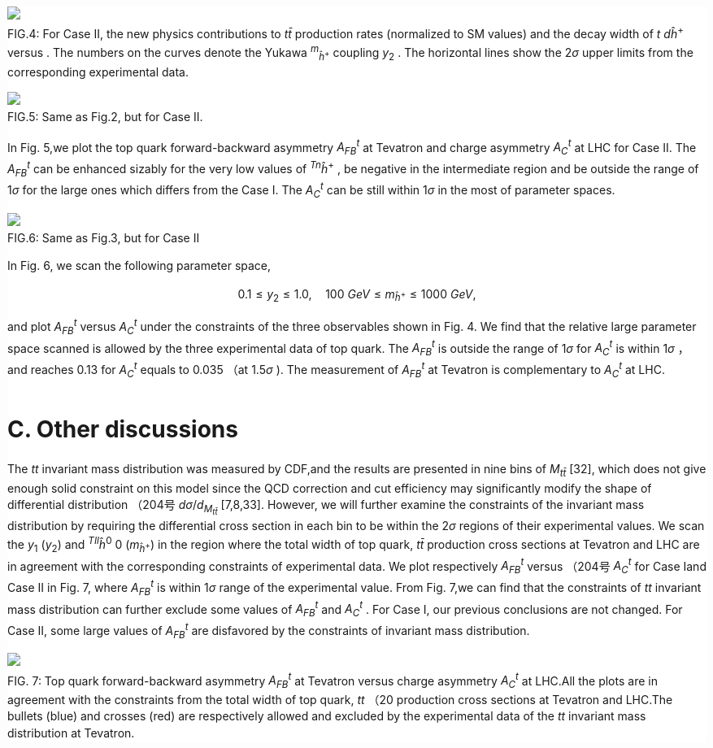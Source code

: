 ![](images/9db82d0c187e39afa868c2b806e8bed8f1b9b1a678ec78b0608e3c02c74425d4.jpg)  
FIG.4: For Case II, the new physics contributions to $t \bar { t }$ production rates (normalized to SM values) and the decay width of $t  \ d \hat { h } ^ { + }$ versus . The numbers on the curves denote the Yukawa $^ { m } { } _ { \hat { h } ^ { + } }$ coupling $y _ { 2 }$ . The horizontal lines show the $2 \sigma$ upper limits from the corresponding experimental data.

![](images/a95a65e40e4e58a0c4dc7c15b6b701702069779fca04ff2d2cb04cdf0e4e42ea.jpg)  
FIG.5: Same as Fig.2, but for Case II.

In Fig. 5,we plot the top quark forward-backward asymmetry $A _ { F B } ^ { t }$ at Tevatron and charge asymmetry $A _ { C } ^ { t }$ at LHC for Case II. The $A _ { F B } ^ { t }$ can be enhanced sizably for the very low values of $^ { T n } \hat { h } ^ { + }$ , be negative in the intermediate region and be outside the range of $1 \sigma$ for the large ones which differs from the Case I. The $A _ { C } ^ { t }$ can be still within $1 \sigma$ in the most of parameter spaces.

![](images/ec0728061d6ae550e9c2f1a1589b5303565e775731a1ad4319989a75fe5df2f2.jpg)  
FIG.6: Same as Fig.3, but for Case II

In Fig. 6, we scan the following parameter space,

$$
0 . 1 \leq y _ { 2 } \leq 1 . 0 , \quad 1 0 0 \ G e V \leq m _ { \hat { h } ^ { + } } \leq 1 0 0 0 \ G e V ,
$$

and plot $A _ { F B } ^ { t }$ versus $A _ { C } ^ { t }$ under the constraints of the three observables shown in Fig. 4. We find that the relative large parameter space scanned is allowed by the three experimental data of top quark. The $A _ { F B } ^ { t }$ is outside the range of $1 \sigma$ for $A _ { C } ^ { t }$ is within $1 \sigma$ ， and reaches 0.13 for $A _ { C } ^ { t }$ equals to 0.035 （at $1 . 5 \sigma$ ). The measurement of $A _ { F B } ^ { t }$ at Tevatron is complementary to $A _ { C } ^ { t }$ at LHC.

# C. Other discussions

The $t t$ invariant mass distribution was measured by CDF,and the results are presented in nine bins of $M _ { t \bar { t } }$ [32], which does not give enough solid constraint on this model since the QCD correction and cut efficiency may significantly modify the shape of differential distribution （204号 $d \sigma / d _ { M _ { t \bar { t } } }$ [7,8,33]. However, we will further examine the constraints of the invariant mass distribution by requiring the differential cross section in each bin to be within the $2 \sigma$ regions of their experimental values. We scan the $y _ { 1 } \ ( y _ { 2 } )$ and $^ { T I l } \hat { h } ^ { 0 }$ 0 $\left( m _ { \hat { h } ^ { + } } \right)$ in the region where the total width of top quark, $t \bar { t }$ production cross sections at Tevatron and LHC are in agreement with the corresponding constraints of experimental data. We plot respectively $A _ { F B } ^ { t }$ versus （204号 $A _ { C } ^ { t }$ for Case Iand Case II in Fig. 7, where $A _ { F B } ^ { t }$ is within $1 \sigma$ range of the experimental value. From Fig. 7,we can find that the constraints of $t t$ invariant mass distribution can further exclude some values of $A _ { F B } ^ { t }$ and $A _ { C } ^ { t }$ . For Case I, our previous conclusions are not changed. For Case II, some large values of $A _ { F B } ^ { t }$ are disfavored by the constraints of invariant mass distribution.

![](images/5806167c5d18da494120fee6e234913f400d8160eeff39ce287c8452afbae621.jpg)  
FIG. 7: Top quark forward-backward asymmetry $A _ { F B } ^ { t }$ at Tevatron versus charge asymmetry $A _ { C } ^ { t }$ at LHC.All the plots are in agreement with the constraints from the total width of top quark, $t t$ （20 production cross sections at Tevatron and LHC.The bullets (blue) and crosses (red) are respectively allowed and excluded by the experimental data of the $t t$ invariant mass distribution at Tevatron.
